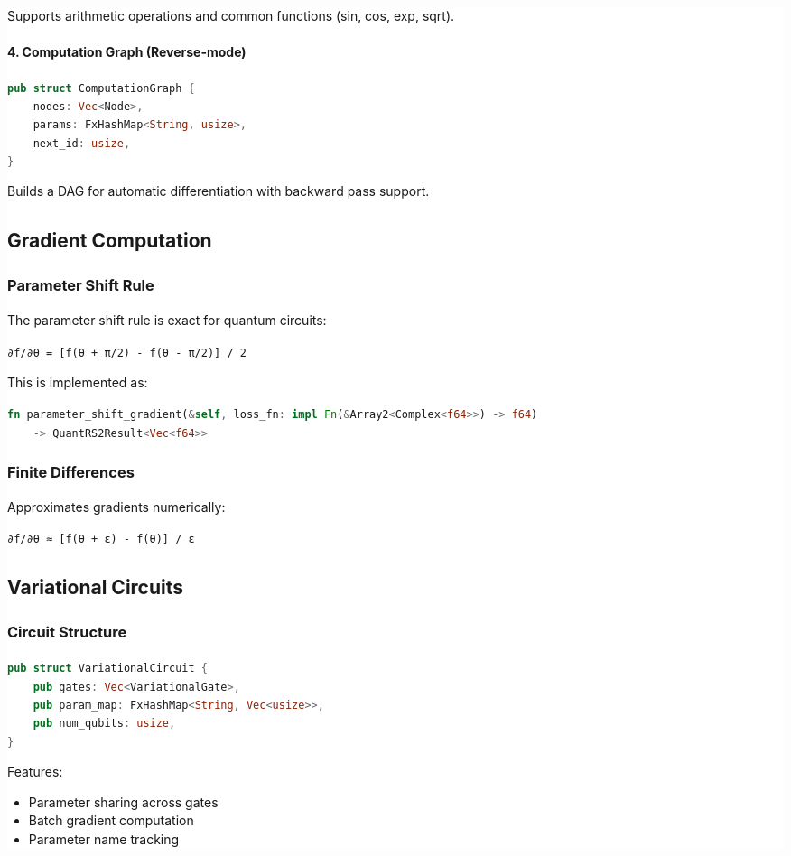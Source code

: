 Supports arithmetic operations and common functions (sin, cos, exp, sqrt).

#### 4. Computation Graph (Reverse-mode)

```rust
pub struct ComputationGraph {
    nodes: Vec<Node>,
    params: FxHashMap<String, usize>,
    next_id: usize,
}
```

Builds a DAG for automatic differentiation with backward pass support.

## Gradient Computation

### Parameter Shift Rule

The parameter shift rule is exact for quantum circuits:

```
∂f/∂θ = [f(θ + π/2) - f(θ - π/2)] / 2
```

This is implemented as:

```rust
fn parameter_shift_gradient(&self, loss_fn: impl Fn(&Array2<Complex<f64>>) -> f64) 
    -> QuantRS2Result<Vec<f64>>
```

### Finite Differences

Approximates gradients numerically:

```
∂f/∂θ ≈ [f(θ + ε) - f(θ)] / ε
```

## Variational Circuits

### Circuit Structure

```rust
pub struct VariationalCircuit {
    pub gates: Vec<VariationalGate>,
    pub param_map: FxHashMap<String, Vec<usize>>,
    pub num_qubits: usize,
}
```

Features:
- Parameter sharing across gates
- Batch gradient computation
- Parameter name tracking
